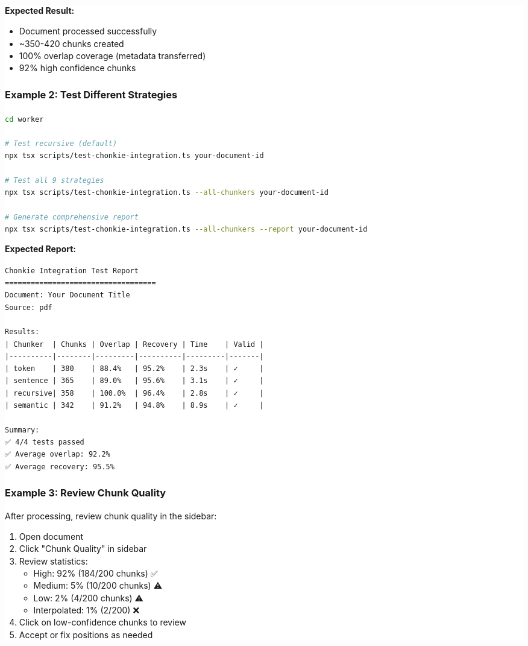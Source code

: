 **Expected Result:**
- Document processed successfully
- ~350-420 chunks created
- 100% overlap coverage (metadata transferred)
- 92% high confidence chunks

### Example 2: Test Different Strategies

```bash
cd worker

# Test recursive (default)
npx tsx scripts/test-chonkie-integration.ts your-document-id

# Test all 9 strategies
npx tsx scripts/test-chonkie-integration.ts --all-chunkers your-document-id

# Generate comprehensive report
npx tsx scripts/test-chonkie-integration.ts --all-chunkers --report your-document-id
```

**Expected Report:**
```
Chonkie Integration Test Report
===================================
Document: Your Document Title
Source: pdf

Results:
| Chunker  | Chunks | Overlap | Recovery | Time    | Valid |
|----------|--------|---------|----------|---------|-------|
| token    | 380    | 88.4%   | 95.2%    | 2.3s    | ✓     |
| sentence | 365    | 89.0%   | 95.6%    | 3.1s    | ✓     |
| recursive| 358    | 100.0%  | 96.4%    | 2.8s    | ✓     |
| semantic | 342    | 91.2%   | 94.8%    | 8.9s    | ✓     |

Summary:
✅ 4/4 tests passed
✅ Average overlap: 92.2%
✅ Average recovery: 95.5%
```

### Example 3: Review Chunk Quality

After processing, review chunk quality in the sidebar:

1. Open document
2. Click "Chunk Quality" in sidebar
3. Review statistics:
   - High: 92% (184/200 chunks) ✅
   - Medium: 5% (10/200 chunks) ⚠️
   - Low: 2% (4/200 chunks) ⚠️
   - Interpolated: 1% (2/200) ❌
4. Click on low-confidence chunks to review
5. Accept or fix positions as needed
